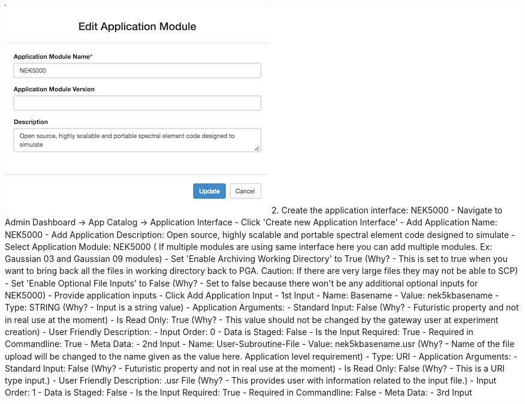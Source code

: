 ![Screenshot](../img/nek-5000-app-mod.png)
2. Create the application interface: NEK5000
    - Navigate to Admin Dashboard &rarr; App Catalog &rarr; Application Interface
    - Click 'Create new Application Interface'
    - Add Application Name: NEK5000
    - Add Application Description: Open source, highly scalable and portable spectral element code designed to simulate
    - Select Application Module: NEK5000 ( If multiple modules are using same interface here you can add multiple modules. Ex: Gaussian 03 and Gaussian 09 modules)
    - Set 'Enable Archiving Working Directory' to True (Why? - This is set to true when you want to bring back all the files in working directory back to PGA. Caution: If there are very large files they may not be able to SCP)
    - Set 'Enable Optional File Inputs' to False (Why? - Set to false because there won't be any additional optional inputs for NEK5000)
    - Provide application inputs
        - Click Add Application Input
        - 1st Input
            - Name: Basename
            - Value: nek5kbasename
            - Type: STRING (Why? - Input is a string value)
            - Application Arguments:
            - Standard Input: False (Why? - Futuristic property and not in real use at the moment)
            - Is Read Only: True (Why? - This value should not be changed by the gateway user at experiment creation)
            - User Friendly Description:
            - Input Order: 0
            - Data is Staged: False
            - Is the Input Required: True
            - Required in Commandline: True
            - Meta Data:
        - 2nd Input
            - Name: User-Subroutine-File
            - Value: nek5kbasename.usr (Why? - Name of the file upload will be changed to the name given as the value here. Application level requirement)
            - Type: URI
            - Application Arguments:
            - Standard Input: False (Why? - Futuristic property and not in real use at the moment)
            - Is Read Only: False (Why? - This is a URI type input.)
            - User Friendly Description: .usr File (Why? - This provides user with information related to the input file.)
            - Input Order: 1
            - Data is Staged: False
            - Is the Input Required: True
            - Required in Commandline: False
            - Meta Data:
        - 3rd Input